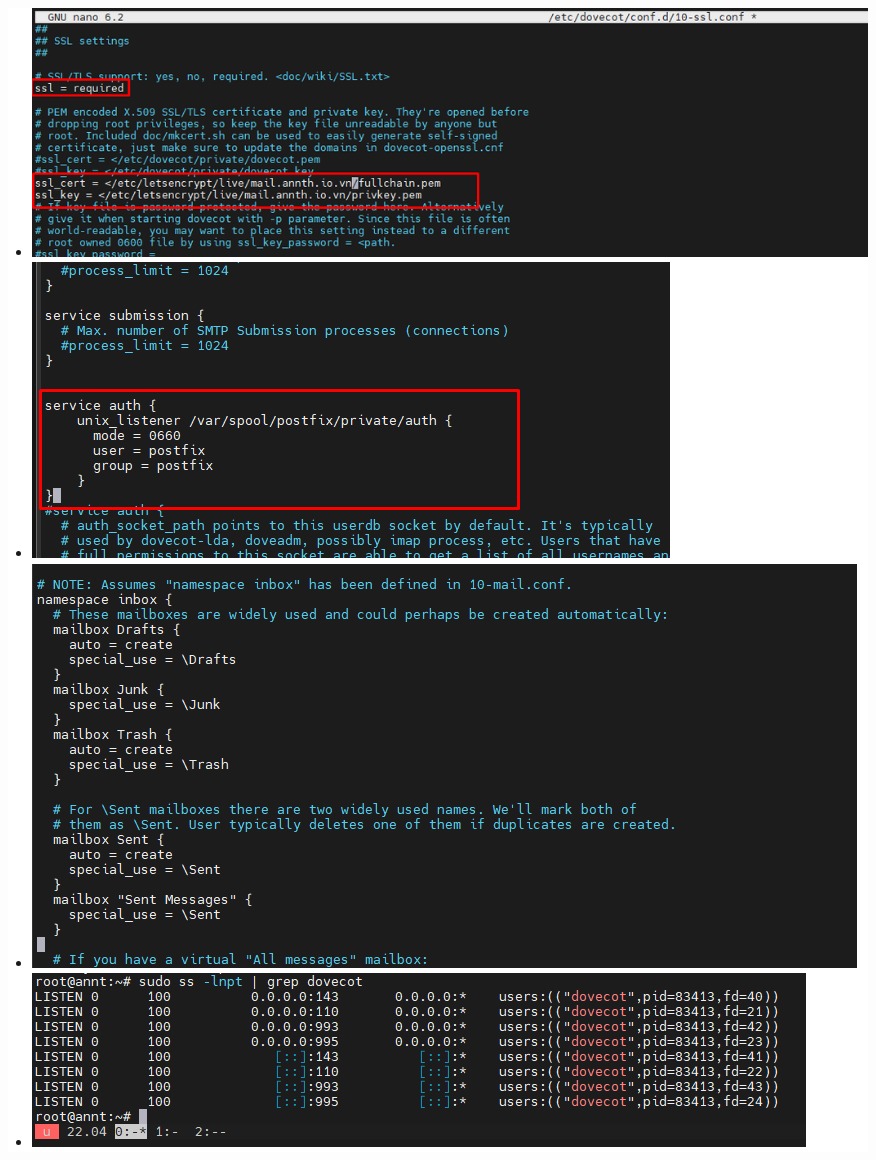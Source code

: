 - ![images](./images/m-28.png)
- ![images](./images/m-29.png)
- ![images](./images/m-30.png)
- ![images](./images/m-31.png)